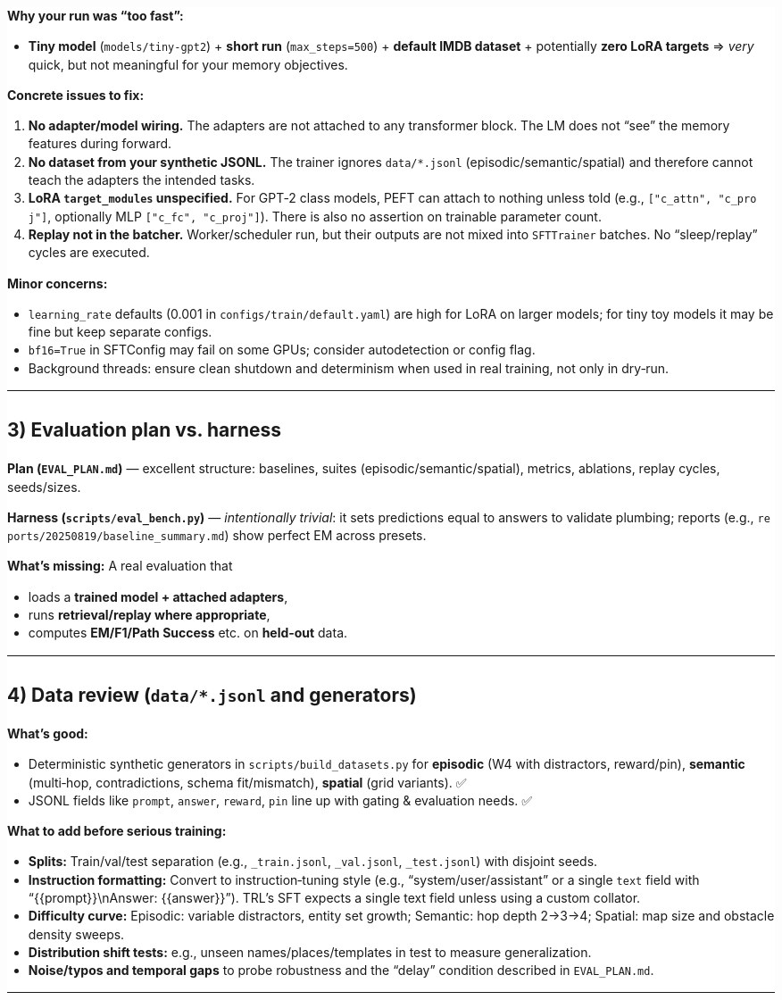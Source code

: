 **Why your run was “too fast”:**
- **Tiny model** (`models/tiny-gpt2`) + **short run** (`max_steps=500`) + **default IMDB dataset** + potentially **zero LoRA targets** ⇒ *very* quick, but not meaningful for your memory objectives.

**Concrete issues to fix:**
1. **No adapter/model wiring.** The adapters are not attached to any transformer block. The LM does not “see” the memory features during forward.
2. **No dataset from your synthetic JSONL.** The trainer ignores `data/*.jsonl` (episodic/semantic/spatial) and therefore cannot teach the adapters the intended tasks.
3. **LoRA `target_modules` unspecified.** For GPT‑2 class models, PEFT can attach to nothing unless told (e.g., `["c_attn", "c_proj"]`, optionally MLP `["c_fc", "c_proj"]`). There is also no assertion on trainable parameter count.
4. **Replay not in the batcher.** Worker/scheduler run, but their outputs are not mixed into `SFTTrainer` batches. No “sleep/replay” cycles are executed.

**Minor concerns:**
- `learning_rate` defaults (0.001 in `configs/train/default.yaml`) are high for LoRA on larger models; for tiny toy models it may be fine but keep separate configs.
- `bf16=True` in SFTConfig may fail on some GPUs; consider autodetection or config flag.
- Background threads: ensure clean shutdown and determinism when used in real training, not only in dry‑run.

---

## 3) Evaluation plan vs. harness

**Plan (`EVAL_PLAN.md`)** — excellent structure: baselines, suites (episodic/semantic/spatial), metrics, ablations, replay cycles, seeds/sizes.

**Harness (`scripts/eval_bench.py`)** — *intentionally trivial*: it sets predictions equal to answers to validate plumbing; reports (e.g., `reports/20250819/baseline_summary.md`) show perfect EM across presets.

**What’s missing:** A real evaluation that
- loads a **trained model + attached adapters**,
- runs **retrieval/replay where appropriate**,
- computes **EM/F1/Path Success** etc. on **held‑out** data.

---

## 4) Data review (`data/*.jsonl` and generators)

**What’s good:**
- Deterministic synthetic generators in `scripts/build_datasets.py` for **episodic** (W4 with distractors, reward/pin), **semantic** (multi‑hop, contradictions, schema fit/mismatch), **spatial** (grid variants). ✅
- JSONL fields like `prompt`, `answer`, `reward`, `pin` line up with gating & evaluation needs. ✅

**What to add before serious training:**
- **Splits:** Train/val/test separation (e.g., `_train.jsonl`, `_val.jsonl`, `_test.jsonl`) with disjoint seeds.
- **Instruction formatting:** Convert to instruction‑tuning style (e.g., “system/user/assistant” or a single `text` field with “{{prompt}}\nAnswer: {{answer}}”). TRL’s SFT expects a single text field unless using a custom collator.
- **Difficulty curve:** Episodic: variable distractors, entity set growth; Semantic: hop depth 2→3→4; Spatial: map size and obstacle density sweeps.
- **Distribution shift tests:** e.g., unseen names/places/templates in test to measure generalization.
- **Noise/typos and temporal gaps** to probe robustness and the “delay” condition described in `EVAL_PLAN.md`.

---